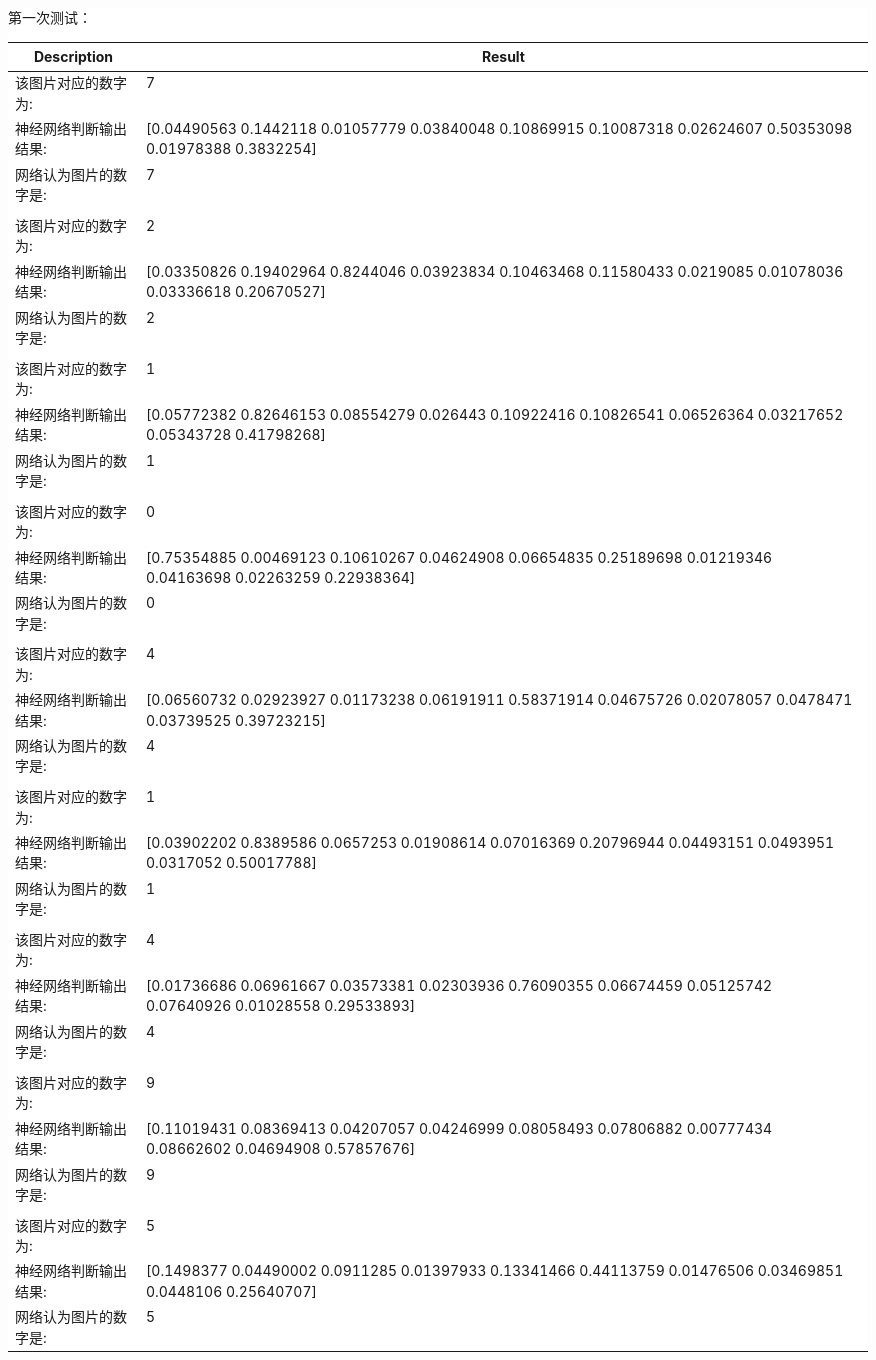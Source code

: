 第一次测试：

| Description  | Result                                                                                                          |
|--------------|-----------------------------------------------------------------------------------------------------------------|
| 该图片对应的数字为:   | 7                                                                                                               |
| 神经网络判断输出结果:  | [0.04490563 0.1442118  0.01057779 0.03840048 0.10869915 0.10087318 0.02624607 0.50353098 0.01978388 0.3832254]  |
| 网络认为图片的数字是:  | 7                                                                                                               |
|              |                                                                                                                 |
| 该图片对应的数字为:   | 2                                                                                                               |
| 神经网络判断输出结果:  | [0.03350826 0.19402964 0.8244046  0.03923834 0.10463468 0.11580433 0.0219085  0.01078036 0.03336618 0.20670527] |
| 网络认为图片的数字是:  | 2                                                                                                               |
|              |                                                                                                                 |
| 该图片对应的数字为:   | 1                                                                                                               |
| 神经网络判断输出结果:  | [0.05772382 0.82646153 0.08554279 0.026443   0.10922416 0.10826541 0.06526364 0.03217652 0.05343728 0.41798268] |
| 网络认为图片的数字是:  | 1                                                                                                               |
|              |                                                                                                                 |
| 该图片对应的数字为:   | 0                                                                                                               |
| 神经网络判断输出结果:  | [0.75354885 0.00469123 0.10610267 0.04624908 0.06654835 0.25189698 0.01219346 0.04163698 0.02263259 0.22938364] |
| 网络认为图片的数字是:  | 0                                                                                                               |
|              |                                                                                                                 |
| 该图片对应的数字为:   | 4                                                                                                               |
| 神经网络判断输出结果:  | [0.06560732 0.02923927 0.01173238 0.06191911 0.58371914 0.04675726 0.02078057 0.0478471  0.03739525 0.39723215] |
| 网络认为图片的数字是:  | 4                                                                                                               |
|              |                                                                                                                 |
| 该图片对应的数字为:   | 1                                                                                                               |
| 神经网络判断输出结果:  | [0.03902202 0.8389586  0.0657253  0.01908614 0.07016369 0.20796944 0.04493151 0.0493951  0.0317052  0.50017788] |
| 网络认为图片的数字是:  | 1                                                                                                               |
|              |                                                                                                                 |
| 该图片对应的数字为:   | 4                                                                                                               |
| 神经网络判断输出结果:  | [0.01736686 0.06961667 0.03573381 0.02303936 0.76090355 0.06674459 0.05125742 0.07640926 0.01028558 0.29533893] |
| 网络认为图片的数字是:  | 4                                                                                                               |
|              |                                                                                                                 |
| 该图片对应的数字为:   | 9                                                                                                               |
| 神经网络判断输出结果:  | [0.11019431 0.08369413 0.04207057 0.04246999 0.08058493 0.07806882 0.00777434 0.08662602 0.04694908 0.57857676] |
| 网络认为图片的数字是:  | 9                                                                                                               |
|              |                                                                                                                 |
| 该图片对应的数字为:   | 5                                                                                                               |
| 神经网络判断输出结果:  | [0.1498377  0.04490002 0.0911285  0.01397933 0.13341466 0.44113759 0.01476506 0.03469851 0.0448106  0.25640707] |
| 网络认为图片的数字是:  | 5                                                                                                               |